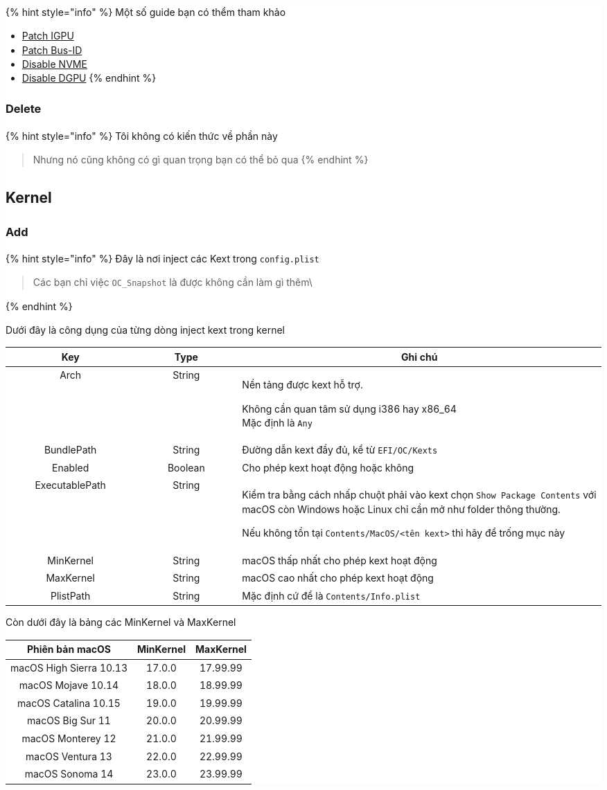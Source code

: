 {% hint style="info" %}
Một số guide bạn có thểm tham khảo

* [Patch IGPU](https://app.gitbook.com/s/auskGAp5wYbI1xQWn4YZ/gpu/patch-igpu)
* [Patch Bus-ID](https://app.gitbook.com/s/WaDTVx2hJ0rjBEHrlRj9/connector/fix-connector)
* [Disable NVME](https://app.gitbook.com/s/WaDTVx2hJ0rjBEHrlRj9/acpi-advance/disable-unsupported-nvme)
* [Disable DGPU](https://app.gitbook.com/s/auskGAp5wYbI1xQWn4YZ/gpu/disable-dgpu-desktop)
{% endhint %}

### Delete

{% hint style="info" %}
Tôi không có kiến thức về phần này&#x20;

> Nhưng nó cũng không có gì quan trọng bạn có thể bỏ qua
{% endhint %}

## Kernel

### Add

{% hint style="info" %}
Đây là nơi inject các Kext trong `config.plist`

> Các bạn chỉ việc `OC_Snapshot` là được không cần làm gì thêm\
>
{% endhint %}

Dưới đây là công dụng của từng dòng inject kext trong kernel

<table><thead><tr><th width="173.33333333333331" align="center">Key</th><th width="133" align="center">Type</th><th>Ghi chú</th></tr></thead><tbody><tr><td align="center">Arch</td><td align="center">String</td><td><p>Nền tảng được kext hỗ trợ. </p><p>Không cần quan tâm sử dụng i386 hay x86_64<br>Mặc định là <code>Any</code></p></td></tr><tr><td align="center">BundlePath</td><td align="center">String</td><td>Đường dẫn kext đầy đủ, kể từ <code>EFI/OC/Kexts</code></td></tr><tr><td align="center">Enabled</td><td align="center">Boolean</td><td>Cho phép kext hoạt động hoặc không</td></tr><tr><td align="center">ExecutablePath</td><td align="center">String</td><td><p>Kiểm tra bằng cách nhấp chuột phải vào kext chọn <code>Show Package Contents</code> với macOS còn Windows hoặc Linux chỉ cần mở như folder thông thường. </p><p>Nếu không tồn tại <code>Contents/MacOS/&#x3C;tên kext></code> thì hãy để trống mục này</p></td></tr><tr><td align="center">MinKernel</td><td align="center">String</td><td>macOS thấp nhất cho phép kext hoạt động</td></tr><tr><td align="center">MaxKernel</td><td align="center">String</td><td>macOS cao nhất cho phép kext hoạt động</td></tr><tr><td align="center">PlistPath</td><td align="center">String</td><td>Mặc định cứ để là <code>Contents/Info.plist</code></td></tr></tbody></table>

Còn dưới đây là bảng các MinKernel và MaxKernel&#x20;

|     Phiên bản macOS     | MinKernel | MaxKernel |
| :---------------------: | :-------: | :-------: |
| macOS High Sierra 10.13 |   17.0.0  |  17.99.99 |
|    macOS Mojave 10.14   |   18.0.0  |  18.99.99 |
|   macOS Catalina 10.15  |   19.0.0  |  19.99.99 |
|     macOS Big Sur 11    |   20.0.0  |  20.99.99 |
|    macOS Monterey 12    |   21.0.0  |  21.99.99 |
|     macOS Ventura 13    |   22.0.0  |  22.99.99 |
|     macOS Sonoma 14     |   23.0.0  |  23.99.99 |
